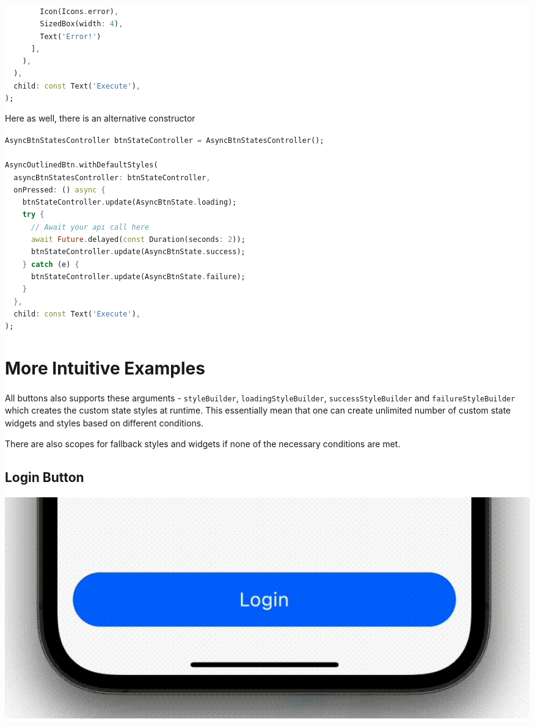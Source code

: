 ```dart
        Icon(Icons.error),
        SizedBox(width: 4),
        Text('Error!')
      ],
    ),
  ),
  child: const Text('Execute'),
);
```

Here as well, there is an alternative constructor

```dart
AsyncBtnStatesController btnStateController = AsyncBtnStatesController();

AsyncOutlinedBtn.withDefaultStyles(
  asyncBtnStatesController: btnStateController,
  onPressed: () async {
    btnStateController.update(AsyncBtnState.loading);
    try {
      // Await your api call here
      await Future.delayed(const Duration(seconds: 2));
      btnStateController.update(AsyncBtnState.success);
    } catch (e) {
      btnStateController.update(AsyncBtnState.failure);
    }
  },
  child: const Text('Execute'),
);
```

# More Intuitive Examples

All buttons also supports these arguments - `styleBuilder`, `loadingStyleBuilder`, `successStyleBuilder` and `failureStyleBuilder` which creates the custom state styles at runtime. This essentially mean that one can create unlimited number of custom state widgets and styles based on different conditions.

There are also scopes for fallback styles and widgets if none of the necessary conditions are met.

## Login Button

<img src='https://github.com/abhisheksrocks/async_button/blob/main/doc/gif/login_sample.gif?raw=true' width=100%>
